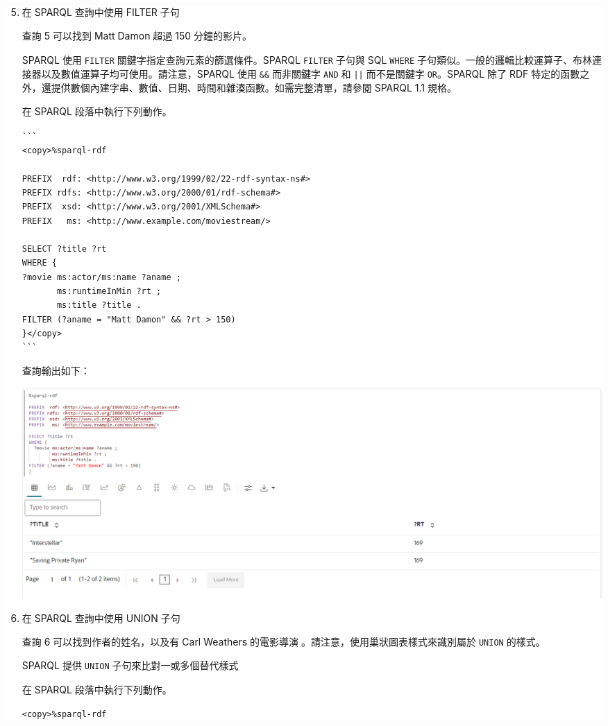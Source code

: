 5.  在 SPARQL 查詢中使用 FILTER 子句
    
    查詢 5 可以找到 Matt Damon 超過 150 分鐘的影片。
    
    SPARQL 使用 `FILTER` 關鍵字指定查詢元素的篩選條件。SPARQL `FILTER` 子句與 SQL `WHERE` 子句類似。一般的邏輯比較運算子、布林連接器以及數值運算子均可使用。請注意，SPARQL 使用 `&&` 而非關鍵字 `AND` 和 `||` 而不是關鍵字 `OR`。SPARQL 除了 RDF 特定的函數之外，還提供數個內建字串、數值、日期、時間和雜湊函數。如需完整清單，請參閱 SPARQL 1.1 規格。
    
    在 SPARQL 段落中執行下列動作。
    
        ```
        <copy>%sparql-rdf
        
        PREFIX  rdf: <http://www.w3.org/1999/02/22-rdf-syntax-ns#>
        PREFIX rdfs: <http://www.w3.org/2000/01/rdf-schema#>
        PREFIX  xsd: <http://www.w3.org/2001/XMLSchema#>
        PREFIX   ms: <http://www.example.com/moviestream/>
        
        SELECT ?title ?rt
        WHERE {  
        ?movie ms:actor/ms:name ?aname ;
               ms:runtimeInMin ?rt ;
               ms:title ?title .
        FILTER (?aname = "Matt Damon" && ?rt > 150)
        }</copy>
        ```
        
    
    查詢輸出如下：
    
    ![在 RDF 段落中執行先前的查詢](./images/filter-query.png)
    
6.  在 SPARQL 查詢中使用 UNION 子句
    
    查詢 6 可以找到作者的姓名，以及有 Carl Weathers 的電影導演 。請注意，使用巢狀圖表樣式來識別屬於 `UNION` 的樣式。
    
    SPARQL 提供 `UNION` 子句來比對一或多個替代樣式
    
    在 SPARQL 段落中執行下列動作。
    
        <copy>%sparql-rdf
        